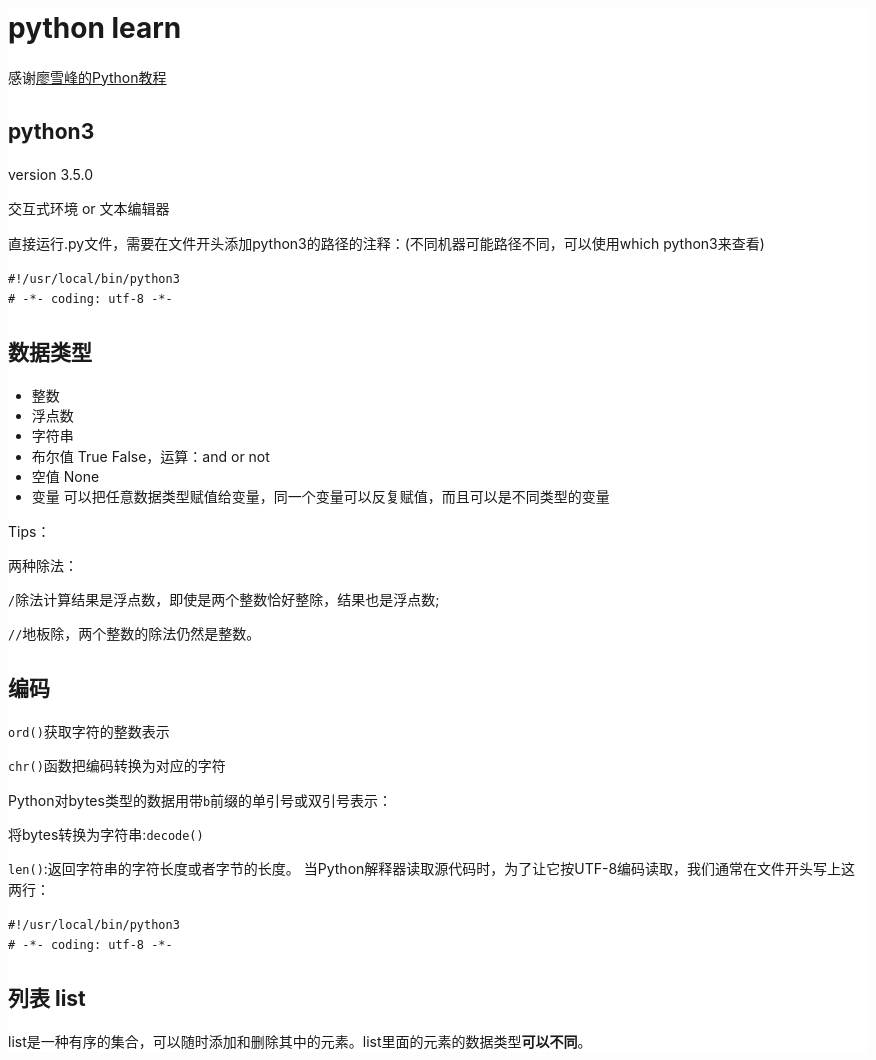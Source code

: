 # python learn
感谢[廖雪峰的Python教程](http://www.liaoxuefeng.com/wiki/0014316089557264a6b348958f449949df42a6d3a2e542c000)

## python3 
version 3.5.0

交互式环境 or 文本编辑器

直接运行.py文件，需要在文件开头添加python3的路径的注释：(不同机器可能路径不同，可以使用which python3来查看)

```
#!/usr/local/bin/python3
# -*- coding: utf-8 -*-
```

## 数据类型
- 整数
- 浮点数
- 字符串
- 布尔值 True False，运算：and or not
- 空值 None
- 变量 可以把任意数据类型赋值给变量，同一个变量可以反复赋值，而且可以是不同类型的变量

Tips：

两种除法：

`/`除法计算结果是浮点数，即使是两个整数恰好整除，结果也是浮点数;

`//`地板除，两个整数的除法仍然是整数。

## 编码

`ord()`获取字符的整数表示

`chr()`函数把编码转换为对应的字符

Python对bytes类型的数据用带`b`前缀的单引号或双引号表示：

将bytes转换为字符串:`decode()`

`len()`:返回字符串的字符长度或者字节的长度。
当Python解释器读取源代码时，为了让它按UTF-8编码读取，我们通常在文件开头写上这两行：

```
#!/usr/local/bin/python3
# -*- coding: utf-8 -*-
```

## 列表 list

list是一种有序的集合，可以随时添加和删除其中的元素。list里面的元素的数据类型**可以不同**。
